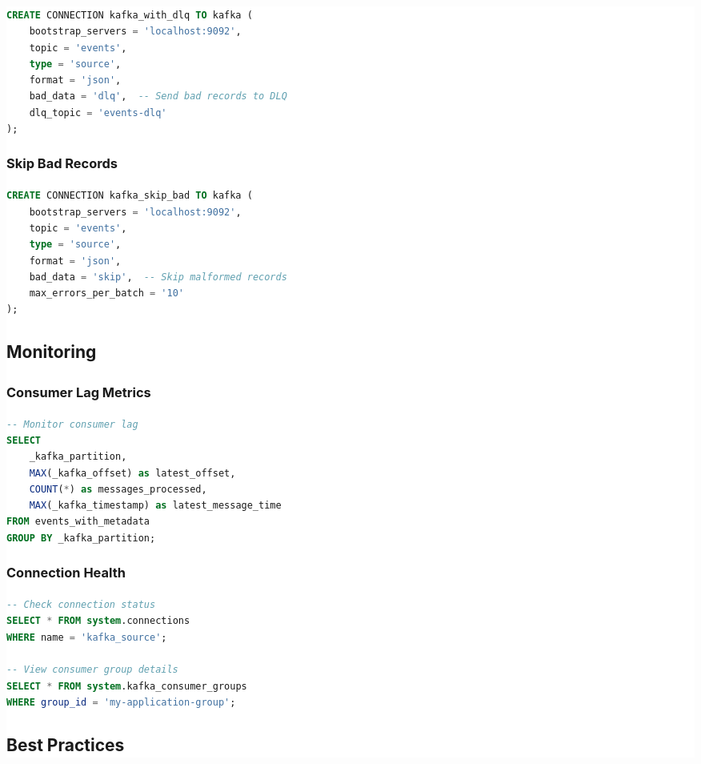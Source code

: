 ```sql
CREATE CONNECTION kafka_with_dlq TO kafka (
    bootstrap_servers = 'localhost:9092',
    topic = 'events',
    type = 'source',
    format = 'json',
    bad_data = 'dlq',  -- Send bad records to DLQ
    dlq_topic = 'events-dlq'
);
```

### Skip Bad Records

```sql
CREATE CONNECTION kafka_skip_bad TO kafka (
    bootstrap_servers = 'localhost:9092',
    topic = 'events',
    type = 'source',
    format = 'json',
    bad_data = 'skip',  -- Skip malformed records
    max_errors_per_batch = '10'
);
```

## Monitoring

### Consumer Lag Metrics

```sql
-- Monitor consumer lag
SELECT 
    _kafka_partition,
    MAX(_kafka_offset) as latest_offset,
    COUNT(*) as messages_processed,
    MAX(_kafka_timestamp) as latest_message_time
FROM events_with_metadata
GROUP BY _kafka_partition;
```

### Connection Health

```sql
-- Check connection status
SELECT * FROM system.connections 
WHERE name = 'kafka_source';

-- View consumer group details
SELECT * FROM system.kafka_consumer_groups
WHERE group_id = 'my-application-group';
```

## Best Practices
